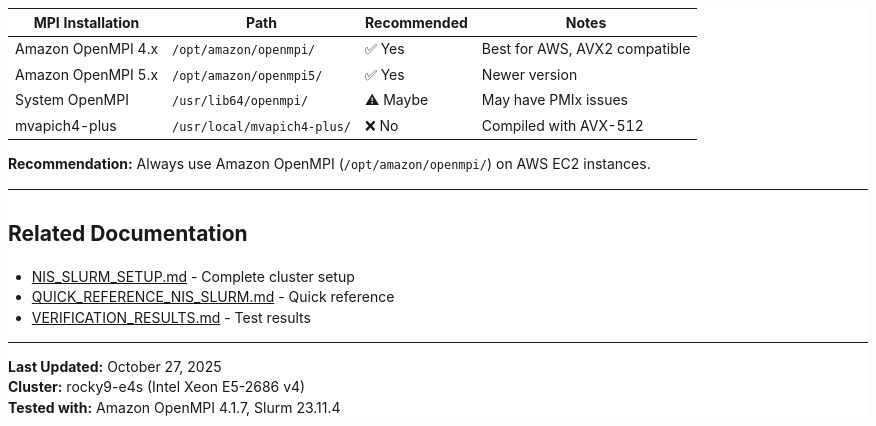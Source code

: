 | MPI Installation | Path | Recommended | Notes |
|-----------------|------|-------------|-------|
| Amazon OpenMPI 4.x | `/opt/amazon/openmpi/` | ✅ Yes | Best for AWS, AVX2 compatible |
| Amazon OpenMPI 5.x | `/opt/amazon/openmpi5/` | ✅ Yes | Newer version |
| System OpenMPI | `/usr/lib64/openmpi/` | ⚠️ Maybe | May have PMIx issues |
| mvapich4-plus | `/usr/local/mvapich4-plus/` | ❌ No | Compiled with AVX-512 |

**Recommendation:** Always use Amazon OpenMPI (`/opt/amazon/openmpi/`) on AWS EC2 instances.

---

## Related Documentation

- [NIS_SLURM_SETUP.md](NIS_SLURM_SETUP.md) - Complete cluster setup
- [QUICK_REFERENCE_NIS_SLURM.md](QUICK_REFERENCE_NIS_SLURM.md) - Quick reference
- [VERIFICATION_RESULTS.md](VERIFICATION_RESULTS.md) - Test results

---

**Last Updated:** October 27, 2025  
**Cluster:** rocky9-e4s (Intel Xeon E5-2686 v4)  
**Tested with:** Amazon OpenMPI 4.1.7, Slurm 23.11.4
